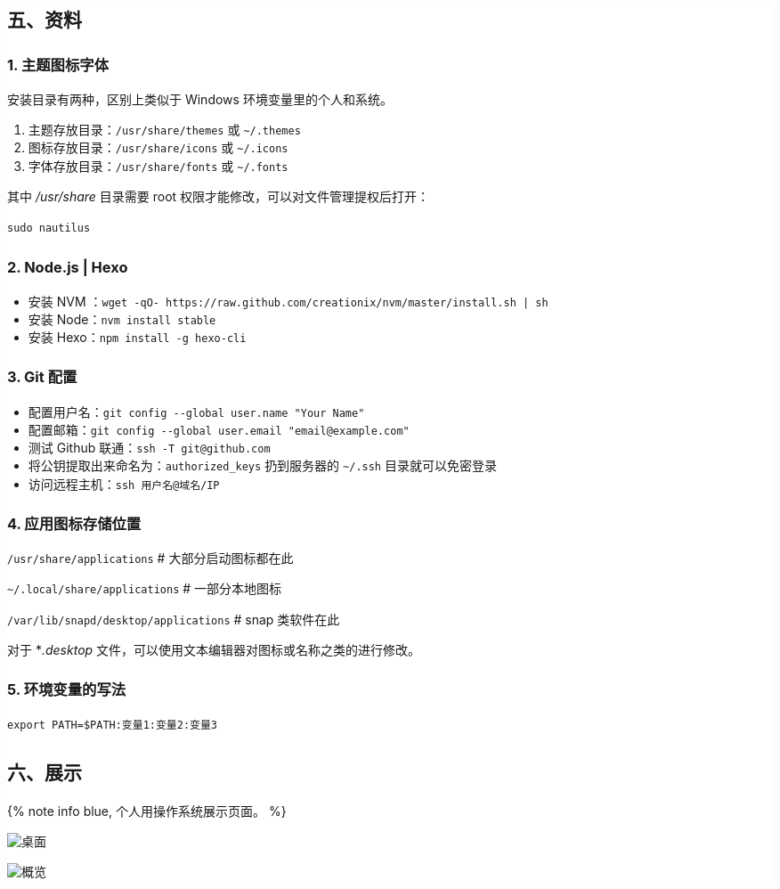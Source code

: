 ## 五、资料

### 1. 主题图标字体

安装目录有两种，区别上类似于 Windows 环境变量里的个人和系统。

1. 主题存放目录：`/usr/share/themes` 或 `~/.themes`
2. 图标存放目录：`/usr/share/icons` 或 `~/.icons`
3. 字体存放目录：`/usr/share/fonts` 或 `~/.fonts`

其中 */usr/share* 目录需要 root 权限才能修改，可以对文件管理提权后打开：

```shell
sudo nautilus
```

### 2. Node.js | Hexo

- 安装 NVM ：`wget -qO- https://raw.github.com/creationix/nvm/master/install.sh | sh`
- 安装 Node：`nvm install stable`
- 安装 Hexo：`npm install -g hexo-cli`

### 3. Git 配置

- 配置用户名：`git config --global user.name "Your Name"`
- 配置邮箱：`git config --global user.email "email@example.com"`
- 测试 Github 联通：`ssh -T git@github.com`
- 将公钥提取出来命名为：`authorized_keys` 扔到服务器的 `~/.ssh` 目录就可以免密登录
- 访问远程主机：`ssh 用户名@域名/IP`

### 4. 应用图标存储位置

`/usr/share/applications` # 大部分启动图标都在此

`~/.local/share/applications` # 一部分本地图标

`/var/lib/snapd/desktop/applications` # snap 类软件在此

对于 **.desktop* 文件，可以使用文本编辑器对图标或名称之类的进行修改。

### 5. 环境变量的写法

```shell
export PATH=$PATH:变量1:变量2:变量3
```

## 六、展示

{% note info blue, 个人用操作系统展示页面。 %}

![桌面](https://cdn.jsdelivr.net/gh/inkss/inkss-cdn@main/img/article/23-03@Ubuntu22.04使用速查/image-20230327183137043.png)

![概览](https://cdn.jsdelivr.net/gh/inkss/inkss-cdn@main/img/article/23-03@Ubuntu22.04使用速查/image-20230327183205998.png)
